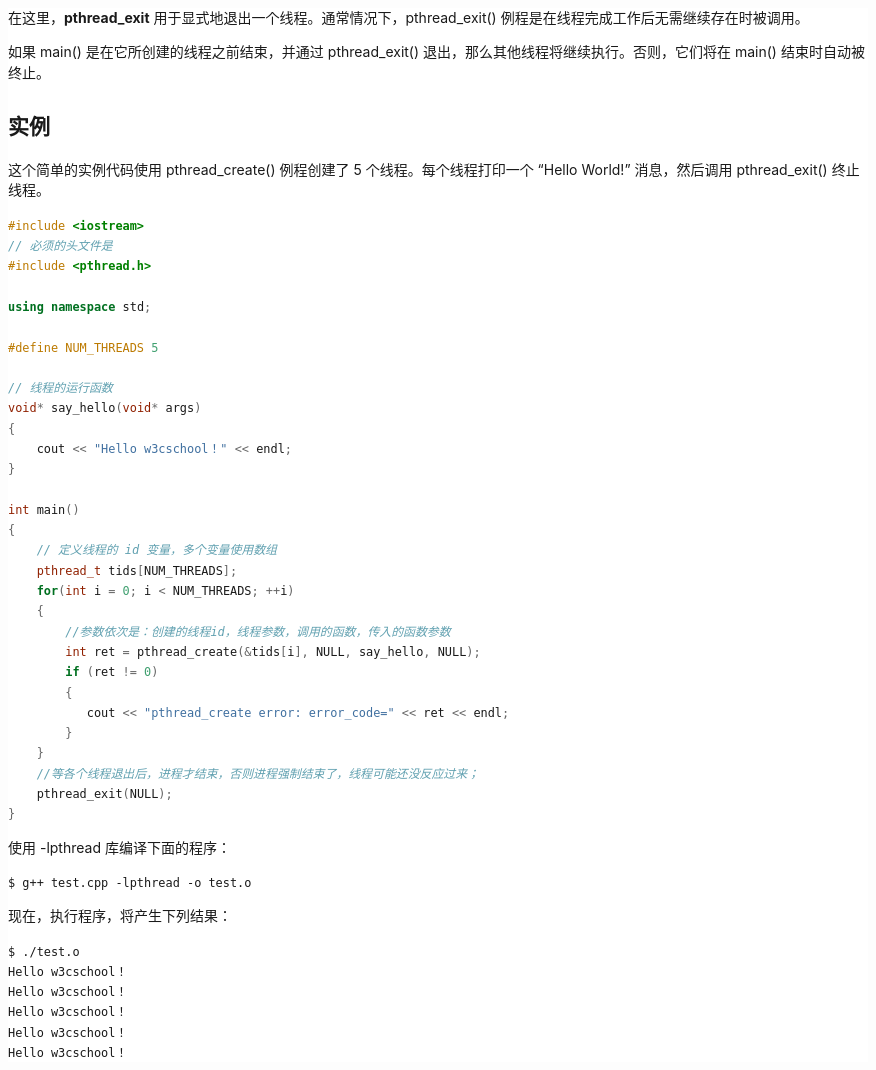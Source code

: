 在这里，**pthread_exit** 用于显式地退出一个线程。通常情况下，pthread_exit() 例程是在线程完成工作后无需继续存在时被调用。

如果 main() 是在它所创建的线程之前结束，并通过 pthread_exit() 退出，那么其他线程将继续执行。否则，它们将在 main() 结束时自动被终止。

## 实例

这个简单的实例代码使用 pthread_create() 例程创建了 5 个线程。每个线程打印一个 “Hello World!” 消息，然后调用 pthread_exit() 终止线程。

```c++
#include <iostream>
// 必须的头文件是
#include <pthread.h>

using namespace std;

#define NUM_THREADS 5

// 线程的运行函数
void* say_hello(void* args)
{
    cout << "Hello w3cschool！" << endl;
}

int main()
{
    // 定义线程的 id 变量，多个变量使用数组
    pthread_t tids[NUM_THREADS];
    for(int i = 0; i < NUM_THREADS; ++i)
    {
        //参数依次是：创建的线程id，线程参数，调用的函数，传入的函数参数
        int ret = pthread_create(&tids[i], NULL, say_hello, NULL);
        if (ret != 0)
        {
           cout << "pthread_create error: error_code=" << ret << endl;
        }
    }
    //等各个线程退出后，进程才结束，否则进程强制结束了，线程可能还没反应过来；
    pthread_exit(NULL);
}
```

使用 -lpthread 库编译下面的程序：

```
$ g++ test.cpp -lpthread -o test.o
```

现在，执行程序，将产生下列结果：

```
$ ./test.o
Hello w3cschool！
Hello w3cschool！
Hello w3cschool！
Hello w3cschool！
Hello w3cschool！
```
